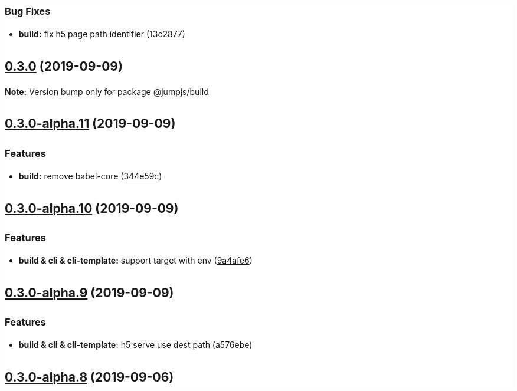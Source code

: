 
### Bug Fixes

* **build:** fix h5 page path identifier ([13c2877](https://github.com/max-team/Jump/commit/13c2877))





## [0.3.0](https://github.com/max-team/Jump/compare/@jumpjs/build@0.3.0-alpha.11...@jumpjs/build@0.3.0) (2019-09-09)

**Note:** Version bump only for package @jumpjs/build





## [0.3.0-alpha.11](https://github.com/max-team/Jump/compare/@jumpjs/build@0.3.0-alpha.10...@jumpjs/build@0.3.0-alpha.11) (2019-09-09)


### Features

* **build:** remove babel-core ([344e59c](https://github.com/max-team/Jump/commit/344e59c))





## [0.3.0-alpha.10](https://github.com/max-team/Jump/compare/@jumpjs/build@0.3.0-alpha.9...@jumpjs/build@0.3.0-alpha.10) (2019-09-09)


### Features

* **build & cli & cli-template:** support target with env ([9a4afe6](https://github.com/max-team/Jump/commit/9a4afe6))





## [0.3.0-alpha.9](https://github.com/max-team/Jump/compare/@jumpjs/build@0.3.0-alpha.8...@jumpjs/build@0.3.0-alpha.9) (2019-09-09)


### Features

* **build & cli & cli-template:** h5 serve use dest path ([a576ebe](https://github.com/max-team/Jump/commit/a576ebe))





## [0.3.0-alpha.8](https://github.com/max-team/Jump/compare/@jumpjs/build@0.3.0-alpha.7...@jumpjs/build@0.3.0-alpha.8) (2019-09-06)
